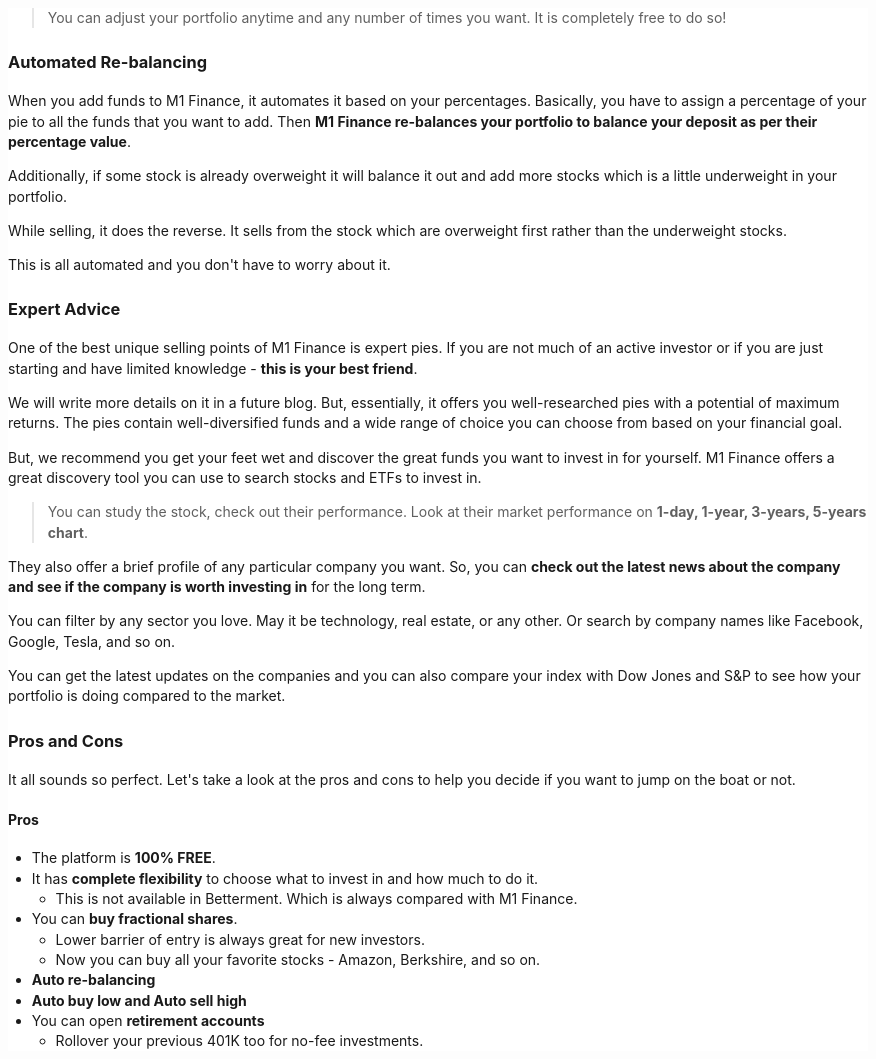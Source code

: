 > You can adjust your portfolio anytime and any number of times you want. It is completely free to do so!

### Automated Re-balancing

When you add funds to M1 Finance, it automates it based on your percentages. Basically, you have to assign a percentage of your pie to all the funds that you want to add. Then **M1 Finance re-balances your portfolio to balance your deposit as per their percentage value**.

Additionally, if some stock is already overweight it will balance it out and add more stocks which is a little underweight in your portfolio.

While selling, it does the reverse. It sells from the stock which are overweight first rather than the underweight stocks.

This is all automated and you don't have to worry about it.

### Expert Advice

One of the best unique selling points of M1 Finance is expert pies. If you are not much of an active investor or if you are just starting and have limited knowledge - **this is your best friend**.

We will write more details on it in a future blog. But, essentially, it offers you well-researched pies with a potential of maximum returns. The pies contain well-diversified funds and a wide range of choice you can choose from based on your financial goal.

But, we recommend you get your feet wet and discover the great funds you want to invest in for yourself. M1 Finance offers a great discovery tool you can use to search stocks and ETFs to invest in.

> You can study the stock, check out their performance. Look at their market performance on **1-day, 1-year, 3-years, 5-years chart**.

They also offer a brief profile of any particular company you want. So, you can **check out the latest news about the company and see if the company is worth investing in** for the long term.

You can filter by any sector you love. May it be technology, real estate, or any other. Or search by company names like Facebook, Google, Tesla, and so on.

You can get the latest updates on the companies and you can also compare your index with Dow Jones and S&P to see how your portfolio is doing compared to the market.

### Pros and Cons

It all sounds so perfect. Let's take a look at the pros and cons to help you decide if you want to jump on the boat or not.

#### Pros

- The platform is **100% FREE**.
- It has **complete flexibility** to choose what to invest in and how much to do it.
  - This is not available in Betterment. Which is always compared with M1 Finance.
- You can **buy fractional shares**.
  - Lower barrier of entry is always great for new investors.
  - Now you can buy all your favorite stocks - Amazon, Berkshire, and so on.
- **Auto re-balancing**
- **Auto buy low and Auto sell high**
- You can open **retirement accounts**
  - Rollover your previous 401K too for no-fee investments.
